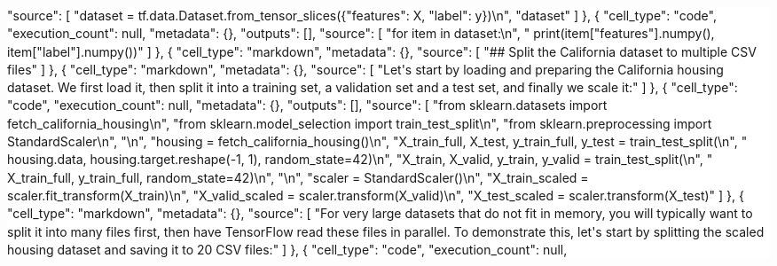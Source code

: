    "source": [
    "dataset = tf.data.Dataset.from_tensor_slices({\"features\": X, \"label\": y})\n",
    "dataset"
   ]
  },
  {
   "cell_type": "code",
   "execution_count": null,
   "metadata": {},
   "outputs": [],
   "source": [
    "for item in dataset:\n",
    "    print(item[\"features\"].numpy(), item[\"label\"].numpy())"
   ]
  },
  {
   "cell_type": "markdown",
   "metadata": {},
   "source": [
    "## Split the California dataset to multiple CSV files"
   ]
  },
  {
   "cell_type": "markdown",
   "metadata": {},
   "source": [
    "Let's start by loading and preparing the California housing dataset. We first load it, then split it into a training set, a validation set and a test set, and finally we scale it:"
   ]
  },
  {
   "cell_type": "code",
   "execution_count": null,
   "metadata": {},
   "outputs": [],
   "source": [
    "from sklearn.datasets import fetch_california_housing\n",
    "from sklearn.model_selection import train_test_split\n",
    "from sklearn.preprocessing import StandardScaler\n",
    "\n",
    "housing = fetch_california_housing()\n",
    "X_train_full, X_test, y_train_full, y_test = train_test_split(\n",
    "    housing.data, housing.target.reshape(-1, 1), random_state=42)\n",
    "X_train, X_valid, y_train, y_valid = train_test_split(\n",
    "    X_train_full, y_train_full, random_state=42)\n",
    "\n",
    "scaler = StandardScaler()\n",
    "X_train_scaled = scaler.fit_transform(X_train)\n",
    "X_valid_scaled = scaler.transform(X_valid)\n",
    "X_test_scaled = scaler.transform(X_test)"
   ]
  },
  {
   "cell_type": "markdown",
   "metadata": {},
   "source": [
    "For very large datasets that do not fit in memory, you will typically want to split it into many files first, then have TensorFlow read these files in parallel. To demonstrate this, let's start by splitting the scaled housing dataset and saving it to 20 CSV files:"
   ]
  },
  {
   "cell_type": "code",
   "execution_count": null,
